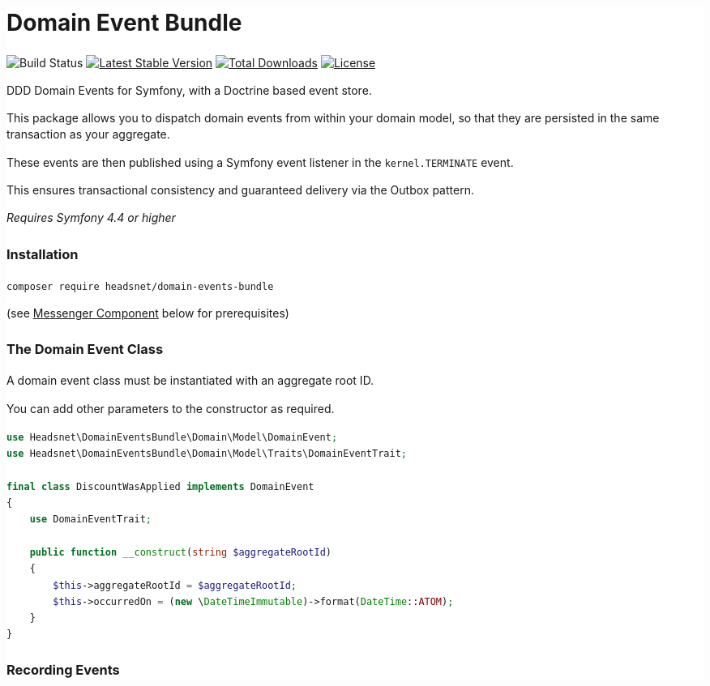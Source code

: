 # Domain Event Bundle

![Build Status](https://github.com/headsnet/domain-events-bundle/actions/workflows/ci.yml/badge.svg)
[![Latest Stable Version](https://poser.pugx.org/headsnet/domain-events-bundle/v)](//packagist.org/packages/headsnet/domain-events-bundle)
[![Total Downloads](https://poser.pugx.org/headsnet/domain-events-bundle/downloads)](//packagist.org/packages/headsnet/domain-events-bundle)
[![License](https://poser.pugx.org/headsnet/domain-events-bundle/license)](//packagist.org/packages/headsnet/domain-events-bundle)

DDD Domain Events for Symfony, with a Doctrine based event store.

This package allows you to dispatch domain events from within your domain
model, so that they are persisted in the same transaction as your aggregate.

These events are then published using a Symfony event listener in the
`kernel.TERMINATE` event.

This ensures transactional consistency and guaranteed delivery via the Outbox
pattern.

_Requires Symfony 4.4 or higher_

### Installation

```bash
composer require headsnet/domain-events-bundle
```

(see [Messenger Component](#messenger-component) below for prerequisites)

### The Domain Event Class

A domain event class must be instantiated with an aggregate root ID.

You can add other parameters to the constructor as required.

```php
use Headsnet\DomainEventsBundle\Domain\Model\DomainEvent;
use Headsnet\DomainEventsBundle\Domain\Model\Traits\DomainEventTrait;

final class DiscountWasApplied implements DomainEvent
{
    use DomainEventTrait;

    public function __construct(string $aggregateRootId)
    {
        $this->aggregateRootId = $aggregateRootId;
        $this->occurredOn = (new \DateTimeImmutable)->format(DateTime::ATOM);
    }
}
```

### Recording Events
